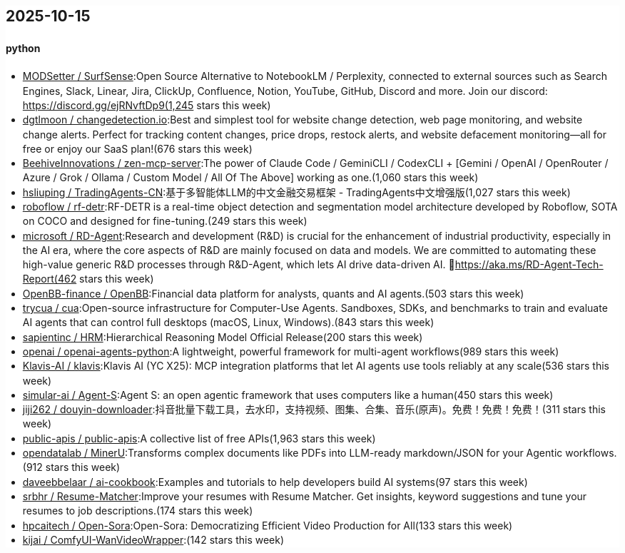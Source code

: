## 2025-10-15

#### python
* [MODSetter / SurfSense](https://github.com/MODSetter/SurfSense):Open Source Alternative to NotebookLM / Perplexity, connected to external sources such as Search Engines, Slack, Linear, Jira, ClickUp, Confluence, Notion, YouTube, GitHub, Discord and more. Join our discord: https://discord.gg/ejRNvftDp9(1,245 stars this week)
* [dgtlmoon / changedetection.io](https://github.com/dgtlmoon/changedetection.io):Best and simplest tool for website change detection, web page monitoring, and website change alerts. Perfect for tracking content changes, price drops, restock alerts, and website defacement monitoring—all for free or enjoy our SaaS plan!(676 stars this week)
* [BeehiveInnovations / zen-mcp-server](https://github.com/BeehiveInnovations/zen-mcp-server):The power of Claude Code / GeminiCLI / CodexCLI + [Gemini / OpenAI / OpenRouter / Azure / Grok / Ollama / Custom Model / All Of The Above] working as one.(1,060 stars this week)
* [hsliuping / TradingAgents-CN](https://github.com/hsliuping/TradingAgents-CN):基于多智能体LLM的中文金融交易框架 - TradingAgents中文增强版(1,027 stars this week)
* [roboflow / rf-detr](https://github.com/roboflow/rf-detr):RF-DETR is a real-time object detection and segmentation model architecture developed by Roboflow, SOTA on COCO and designed for fine-tuning.(249 stars this week)
* [microsoft / RD-Agent](https://github.com/microsoft/RD-Agent):Research and development (R&D) is crucial for the enhancement of industrial productivity, especially in the AI era, where the core aspects of R&D are mainly focused on data and models. We are committed to automating these high-value generic R&D processes through R&D-Agent, which lets AI drive data-driven AI. 🔗https://aka.ms/RD-Agent-Tech-Report(462 stars this week)
* [OpenBB-finance / OpenBB](https://github.com/OpenBB-finance/OpenBB):Financial data platform for analysts, quants and AI agents.(503 stars this week)
* [trycua / cua](https://github.com/trycua/cua):Open-source infrastructure for Computer-Use Agents. Sandboxes, SDKs, and benchmarks to train and evaluate AI agents that can control full desktops (macOS, Linux, Windows).(843 stars this week)
* [sapientinc / HRM](https://github.com/sapientinc/HRM):Hierarchical Reasoning Model Official Release(200 stars this week)
* [openai / openai-agents-python](https://github.com/openai/openai-agents-python):A lightweight, powerful framework for multi-agent workflows(989 stars this week)
* [Klavis-AI / klavis](https://github.com/Klavis-AI/klavis):Klavis AI (YC X25): MCP integration platforms that let AI agents use tools reliably at any scale(536 stars this week)
* [simular-ai / Agent-S](https://github.com/simular-ai/Agent-S):Agent S: an open agentic framework that uses computers like a human(450 stars this week)
* [jiji262 / douyin-downloader](https://github.com/jiji262/douyin-downloader):抖音批量下载工具，去水印，支持视频、图集、合集、音乐(原声)。免费！免费！免费！(311 stars this week)
* [public-apis / public-apis](https://github.com/public-apis/public-apis):A collective list of free APIs(1,963 stars this week)
* [opendatalab / MinerU](https://github.com/opendatalab/MinerU):Transforms complex documents like PDFs into LLM-ready markdown/JSON for your Agentic workflows.(912 stars this week)
* [daveebbelaar / ai-cookbook](https://github.com/daveebbelaar/ai-cookbook):Examples and tutorials to help developers build AI systems(97 stars this week)
* [srbhr / Resume-Matcher](https://github.com/srbhr/Resume-Matcher):Improve your resumes with Resume Matcher. Get insights, keyword suggestions and tune your resumes to job descriptions.(174 stars this week)
* [hpcaitech / Open-Sora](https://github.com/hpcaitech/Open-Sora):Open-Sora: Democratizing Efficient Video Production for All(133 stars this week)
* [kijai / ComfyUI-WanVideoWrapper](https://github.com/kijai/ComfyUI-WanVideoWrapper):(142 stars this week)
